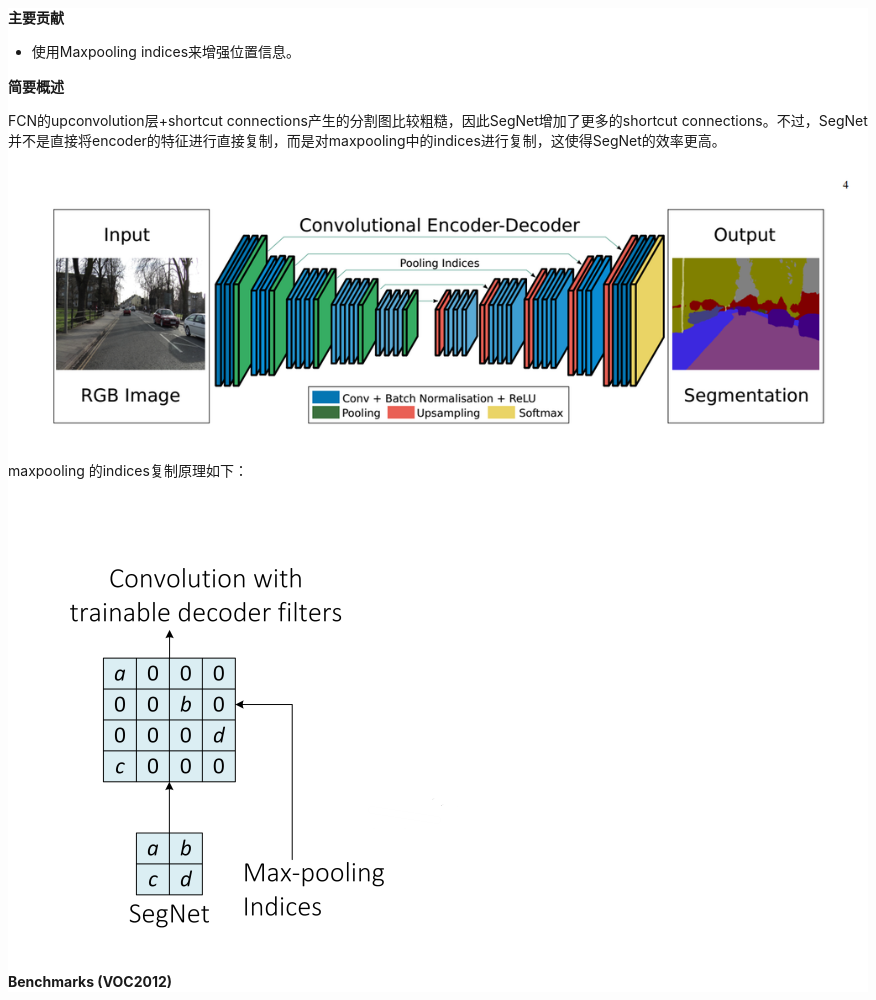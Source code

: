 **主要贡献**

- 使用Maxpooling indices来增强位置信息。

**简要概述**

FCN的upconvolution层+shortcut connections产生的分割图比较粗糙，因此SegNet增加了更多的shortcut connections。不过，SegNet并不是直接将encoder的特征进行直接复制，而是对maxpooling中的indices进行复制，这使得SegNet的效率更高。

![segnet](./pics/segnet.png)

maxpooling 的indices复制原理如下：

![poolingindex](./pics/poolingindex.png)

**Benchmarks (VOC2012)**
